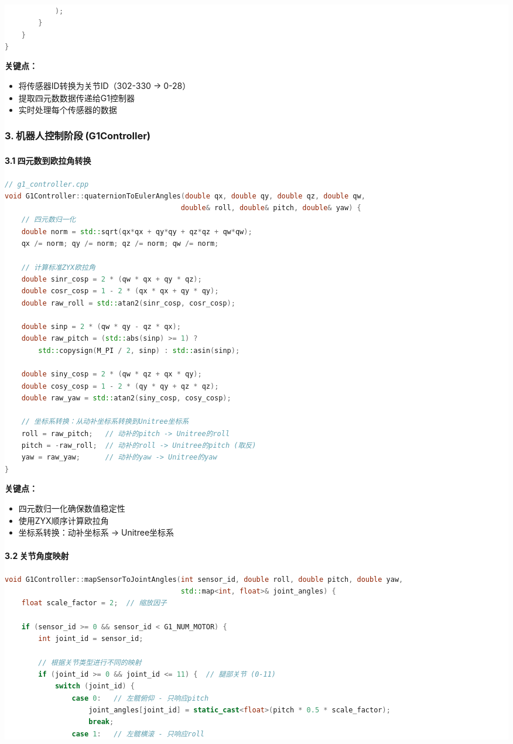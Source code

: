 ```cpp
            );
        }
    }
}
```

**关键点：**
- 将传感器ID转换为关节ID（302-330 → 0-28）
- 提取四元数数据传递给G1控制器
- 实时处理每个传感器的数据

### 3. 机器人控制阶段 (G1Controller)

#### 3.1 四元数到欧拉角转换

```cpp
// g1_controller.cpp
void G1Controller::quaternionToEulerAngles(double qx, double qy, double qz, double qw, 
                                          double& roll, double& pitch, double& yaw) {
    // 四元数归一化
    double norm = std::sqrt(qx*qx + qy*qy + qz*qz + qw*qw);
    qx /= norm; qy /= norm; qz /= norm; qw /= norm;
    
    // 计算标准ZYX欧拉角
    double sinr_cosp = 2 * (qw * qx + qy * qz);
    double cosr_cosp = 1 - 2 * (qx * qx + qy * qy);
    double raw_roll = std::atan2(sinr_cosp, cosr_cosp);
    
    double sinp = 2 * (qw * qy - qz * qx);
    double raw_pitch = (std::abs(sinp) >= 1) ? 
        std::copysign(M_PI / 2, sinp) : std::asin(sinp);
    
    double siny_cosp = 2 * (qw * qz + qx * qy);
    double cosy_cosp = 1 - 2 * (qy * qy + qz * qz);
    double raw_yaw = std::atan2(siny_cosp, cosy_cosp);
    
    // 坐标系转换：从动补坐标系转换到Unitree坐标系
    roll = raw_pitch;   // 动补的pitch -> Unitree的roll
    pitch = -raw_roll;  // 动补的roll -> Unitree的pitch (取反)
    yaw = raw_yaw;      // 动补的yaw -> Unitree的yaw
}
```

**关键点：**
- 四元数归一化确保数值稳定性
- 使用ZYX顺序计算欧拉角
- 坐标系转换：动补坐标系 → Unitree坐标系

#### 3.2 关节角度映射

```cpp
void G1Controller::mapSensorToJointAngles(int sensor_id, double roll, double pitch, double yaw, 
                                          std::map<int, float>& joint_angles) {
    float scale_factor = 2;  // 缩放因子
    
    if (sensor_id >= 0 && sensor_id < G1_NUM_MOTOR) {
        int joint_id = sensor_id;
        
        // 根据关节类型进行不同的映射
        if (joint_id >= 0 && joint_id <= 11) {  // 腿部关节 (0-11)
            switch (joint_id) {
                case 0:   // 左髋俯仰 - 只响应pitch
                    joint_angles[joint_id] = static_cast<float>(pitch * 0.5 * scale_factor);
                    break;
                case 1:   // 左髋横滚 - 只响应roll
```